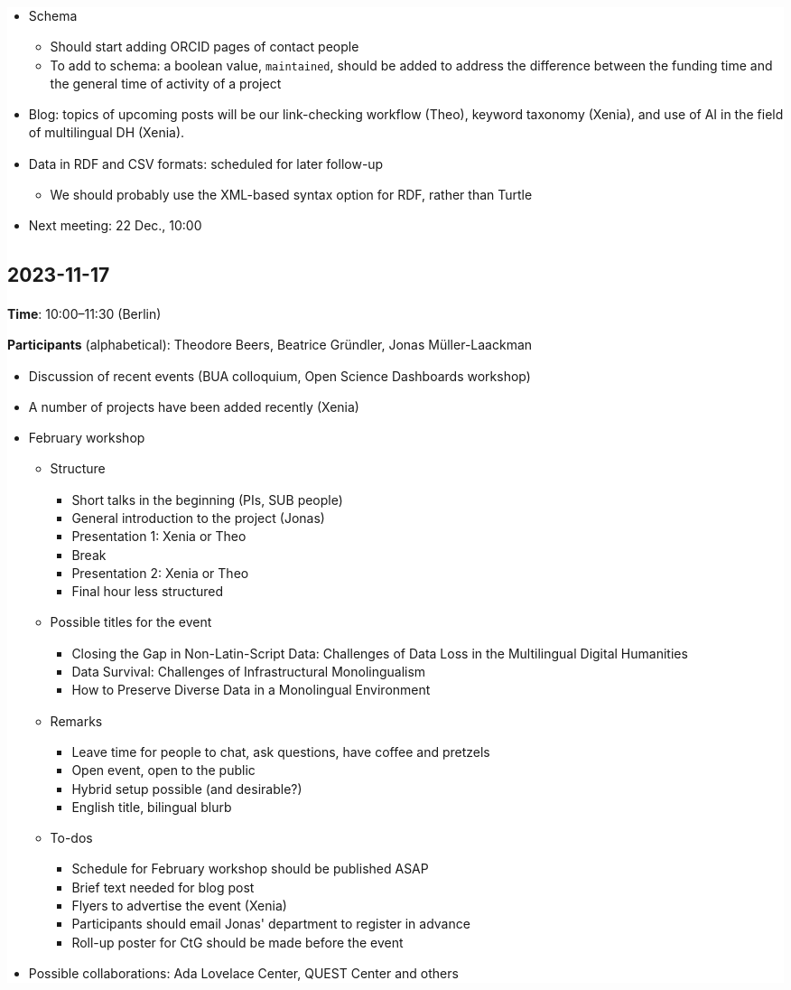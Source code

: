 - Schema
  - Should start adding ORCID pages of contact people
  - To add to schema: a boolean value, `maintained`, should be added to address
    the difference between the funding time and the general time of activity of
    a project

- Blog: topics of upcoming posts will be our link-checking workflow (Theo),
  keyword taxonomy (Xenia), and use of AI in the field of multilingual DH
  (Xenia).

- Data in RDF and CSV formats: scheduled for later follow-up
  - We should probably use the XML-based syntax option for RDF, rather than
    Turtle

- Next meeting: 22 Dec., 10:00

## 2023-11-17

**Time**: 10:00–11:30 (Berlin)

**Participants** (alphabetical): Theodore Beers, Beatrice Gründler, Jonas
Müller-Laackman

- Discussion of recent events (BUA colloquium, Open Science Dashboards workshop)

- A number of projects have been added recently (Xenia)

- February workshop
  - Structure
    - Short talks in the beginning (PIs, SUB people)
    - General introduction to the project (Jonas)
    - Presentation 1: Xenia or Theo
    - Break
    - Presentation 2: Xenia or Theo
    - Final hour less structured

  - Possible titles for the event
    - Closing the Gap in Non-Latin-Script Data: Challenges of Data Loss in the
      Multilingual Digital Humanities
    - Data Survival: Challenges of Infrastructural Monolingualism
    - How to Preserve Diverse Data in a Monolingual Environment

  - Remarks
    - Leave time for people to chat, ask questions, have coffee and pretzels
    - Open event, open to the public
    - Hybrid setup possible (and desirable?)
    - English title, bilingual blurb

  - To-dos
    - Schedule for February workshop should be published ASAP
    - Brief text needed for blog post
    - Flyers to advertise the event (Xenia)
    - Participants should email Jonas' department to register in advance
    - Roll-up poster for CtG should be made before the event

- Possible collaborations: Ada Lovelace Center, QUEST Center and others
